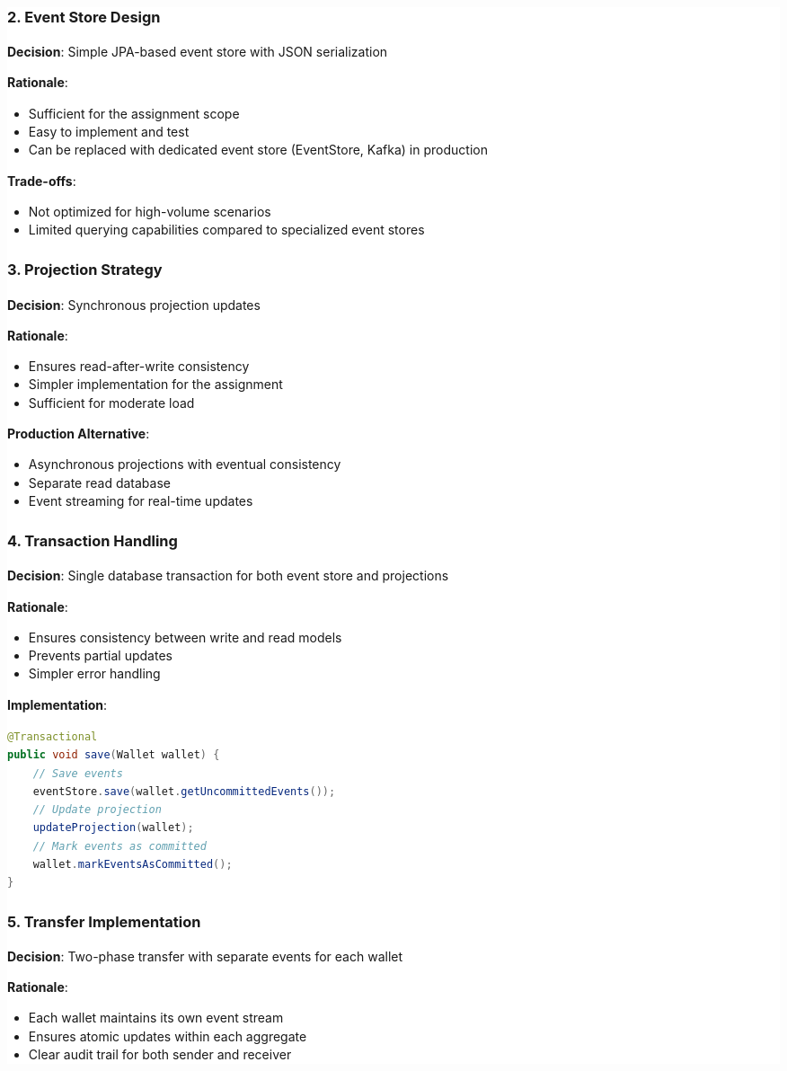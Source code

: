 ### 2. Event Store Design

**Decision**: Simple JPA-based event store with JSON serialization

**Rationale**:
- Sufficient for the assignment scope
- Easy to implement and test
- Can be replaced with dedicated event store (EventStore, Kafka) in production

**Trade-offs**:
- Not optimized for high-volume scenarios
- Limited querying capabilities compared to specialized event stores

### 3. Projection Strategy

**Decision**: Synchronous projection updates

**Rationale**:
- Ensures read-after-write consistency
- Simpler implementation for the assignment
- Sufficient for moderate load

**Production Alternative**:
- Asynchronous projections with eventual consistency
- Separate read database
- Event streaming for real-time updates

### 4. Transaction Handling

**Decision**: Single database transaction for both event store and projections

**Rationale**:
- Ensures consistency between write and read models
- Prevents partial updates
- Simpler error handling

**Implementation**:
```java
@Transactional
public void save(Wallet wallet) {
    // Save events
    eventStore.save(wallet.getUncommittedEvents());
    // Update projection
    updateProjection(wallet);
    // Mark events as committed
    wallet.markEventsAsCommitted();
}
```

### 5. Transfer Implementation

**Decision**: Two-phase transfer with separate events for each wallet

**Rationale**:
- Each wallet maintains its own event stream
- Ensures atomic updates within each aggregate
- Clear audit trail for both sender and receiver
